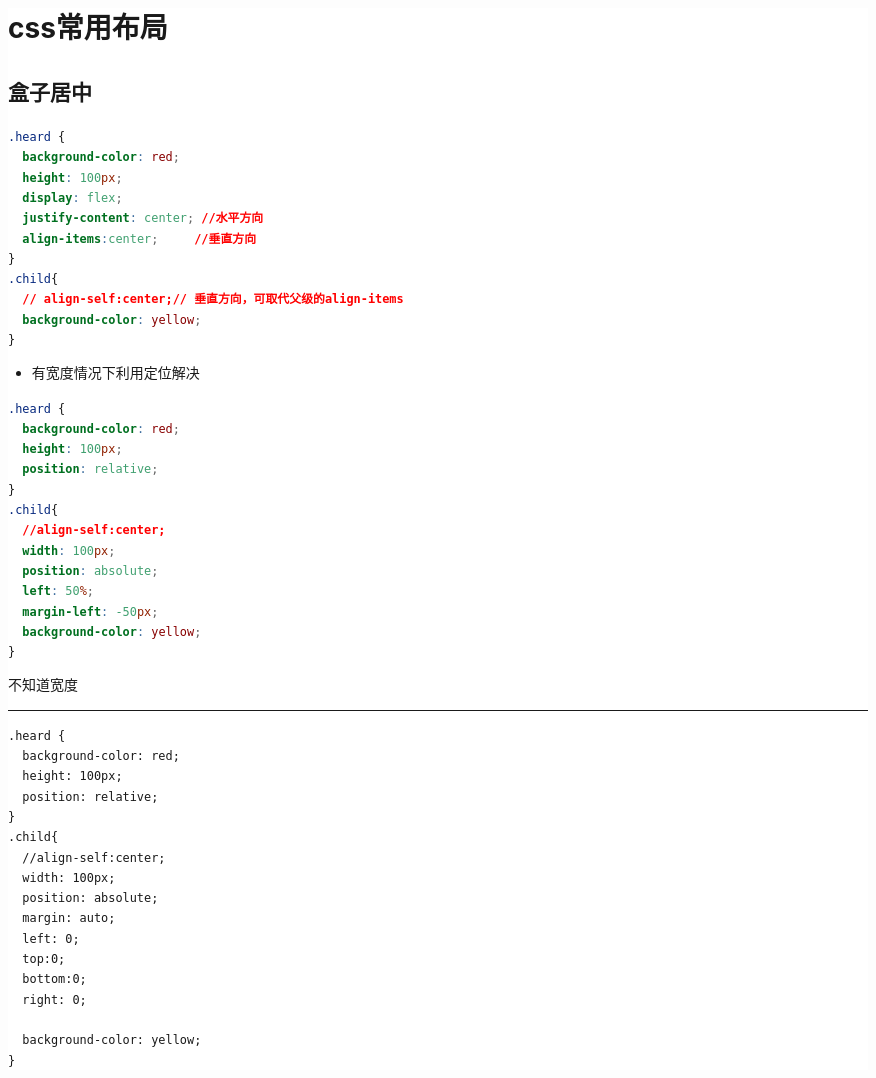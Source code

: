 # css常用布局

## 盒子居中

```css
.heard {
  background-color: red;
  height: 100px;
  display: flex;
  justify-content: center; //水平方向
  align-items:center;     //垂直方向
}
.child{
  // align-self:center;// 垂直方向，可取代父级的align-items
  background-color: yellow;
}

```

* 有宽度情况下利用定位解决

```css
.heard {
  background-color: red;
  height: 100px;
  position: relative;
}
.child{
  //align-self:center;
  width: 100px;
  position: absolute;
  left: 50%;
  margin-left: -50px;
  background-color: yellow;
}

```
不知道宽度
* * *
```
.heard {
  background-color: red;
  height: 100px;
  position: relative;
}
.child{
  //align-self:center;
  width: 100px;
  position: absolute;
  margin: auto;
  left: 0;
  top:0;
  bottom:0;
  right: 0;
  
  background-color: yellow;
}
```
